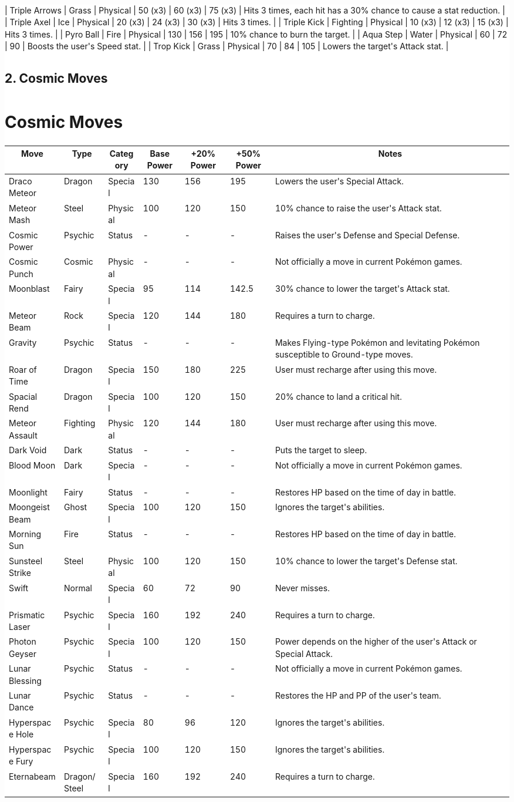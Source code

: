| Triple Arrows    | Grass     | Physical | 50 (x3)    | 60 (x3)    | 75 (x3)    | Hits 3 times, each hit has a 30% chance to cause a stat reduction. |
| Triple Axel      | Ice       | Physical | 20 (x3)    | 24 (x3)    | 30 (x3)    | Hits 3 times.                                 |
| Triple Kick      | Fighting  | Physical | 10 (x3)    | 12 (x3)    | 15 (x3)    | Hits 3 times.                                 |
| Pyro Ball        | Fire      | Physical | 130        | 156        | 195        | 10% chance to burn the target.                |
| Aqua Step        | Water     | Physical | 60         | 72         | 90         | Boosts the user's Speed stat.                 |
| Trop Kick        | Grass     | Physical | 70         | 84         | 105        | Lowers the target's Attack stat.              |


## 2. Cosmic Moves

# Cosmic Moves

| Move              | Type        | Category | Base Power  | +20% Power | +50% Power | Notes                                             |
|-------------------|-------------|----------|-------------|------------|------------|---------------------------------------------------|
| Draco Meteor      | Dragon      | Special  | 130         | 156        | 195        | Lowers the user's Special Attack.                |
| Meteor Mash       | Steel       | Physical | 100         | 120        | 150        | 10% chance to raise the user's Attack stat.      |
| Cosmic Power      | Psychic     | Status   | -           | -          | -          | Raises the user's Defense and Special Defense.   |
| Cosmic Punch      | Cosmic      | Physical | -           | -          | -          | Not officially a move in current Pokémon games.  |
| Moonblast         | Fairy       | Special  | 95          | 114        | 142.5      | 30% chance to lower the target's Attack stat.    |
| Meteor Beam       | Rock        | Special  | 120         | 144        | 180        | Requires a turn to charge.                      |
| Gravity           | Psychic     | Status   | -           | -          | -          | Makes Flying-type Pokémon and levitating Pokémon susceptible to Ground-type moves. |
| Roar of Time      | Dragon      | Special  | 150         | 180        | 225        | User must recharge after using this move.       |
| Spacial Rend      | Dragon      | Special  | 100         | 120        | 150        | 20% chance to land a critical hit.              |
| Meteor Assault    | Fighting    | Physical | 120         | 144        | 180        | User must recharge after using this move.       |
| Dark Void         | Dark        | Status   | -           | -          | -          | Puts the target to sleep.                        |
| Blood Moon        | Dark        | Special  | -           | -          | -          | Not officially a move in current Pokémon games.  |
| Moonlight         | Fairy       | Status   | -           | -          | -          | Restores HP based on the time of day in battle. |
| Moongeist Beam    | Ghost       | Special  | 100         | 120        | 150        | Ignores the target's abilities.                 |
| Morning Sun       | Fire        | Status   | -           | -          | -          | Restores HP based on the time of day in battle. |
| Sunsteel Strike   | Steel       | Physical | 100         | 120        | 150        | 10% chance to lower the target's Defense stat.  |
| Swift             | Normal      | Special  | 60          | 72         | 90         | Never misses.                                   |
| Prismatic Laser   | Psychic     | Special  | 160         | 192        | 240        | Requires a turn to charge.                      |
| Photon Geyser      | Psychic     | Special  | 100         | 120        | 150        | Power depends on the higher of the user's Attack or Special Attack. |
| Lunar Blessing     | Psychic     | Status   | -           | -          | -          | Not officially a move in current Pokémon games.  |
| Lunar Dance        | Psychic     | Status   | -           | -          | -          | Restores the HP and PP of the user's team.      |
| Hyperspace Hole    | Psychic     | Special  | 80          | 96         | 120        | Ignores the target's abilities.                 |
| Hyperspace Fury    | Psychic     | Special  | 100         | 120        | 150        | Ignores the target's abilities.                 |
| Eternabeam        | Dragon/Steel| Special  | 160         | 192        | 240        | Requires a turn to charge.                      |
